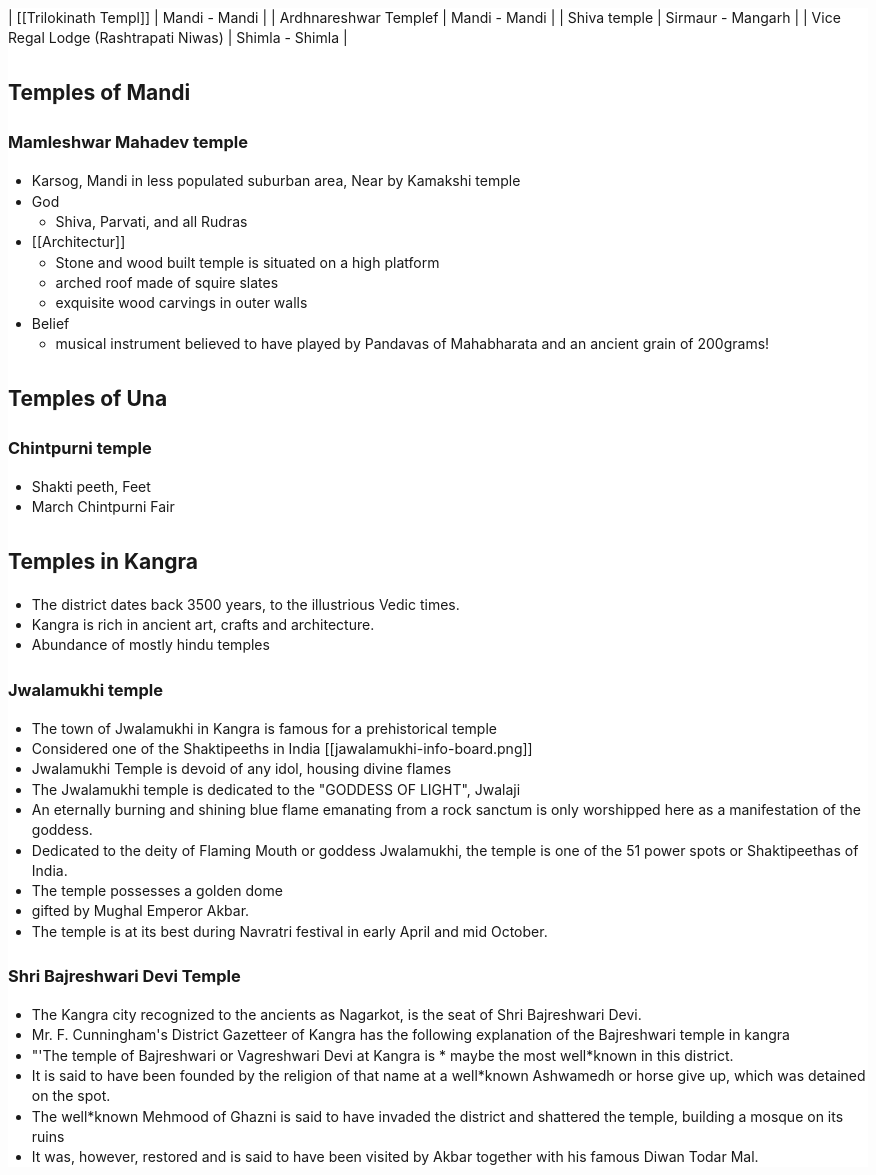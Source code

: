 | [[Trilokinath Templ]]                                                                                     | Mandi - Mandi                     |
| Ardhnareshwar Templef                                                                                      | Mandi - Mandi                     |
| Shiva temple                                                                                               | Sirmaur - Mangarh                 |
| Vice Regal Lodge (Rashtrapati Niwas)                                                                       | Shimla - Shimla                   |

## Temples of Mandi
### Mamleshwar Mahadev temple
* Karsog, Mandi in less populated suburban area, Near by Kamakshi temple
* God
	* Shiva, Parvati, and all Rudras
* [[Architectur]]
	* Stone and wood built temple is situated on a high platform
	* arched roof made of squire slates
	* exquisite wood carvings in outer walls
* Belief
	* musical instrument believed to have played by Pandavas of Mahabharata and an ancient grain of 200grams!

## Temples of Una
### Chintpurni temple
* Shakti peeth, Feet
* March Chintpurni Fair

## Temples in Kangra
* The district dates back 3500 years, to the illustrious Vedic times.
* Kangra is rich in ancient art, crafts and architecture.
* Abundance of mostly hindu temples
### Jwalamukhi temple

* The town of Jwalamukhi in Kangra is famous for a prehistorical temple
* Considered one of the Shaktipeeths in India
[[jawalamukhi-info-board.png]]
* Jwalamukhi Temple is devoid of any idol, housing divine flames
 * The Jwalamukhi temple is dedicated to the "GODDESS OF LIGHT", Jwalaji
 * An eternally burning and shining blue flame emanating from a rock sanctum is only worshipped here as a manifestation of the goddess.
 * Dedicated to the deity of Flaming Mouth or goddess Jwalamukhi, the temple is one of the 51 power spots or Shaktipeethas of India.
 * The temple possesses a golden dome
  * gifted by Mughal Emperor Akbar.
* The temple is at its best during Navratri festival in early April and mid October.
### Shri Bajreshwari Devi Temple

* The Kangra city recognized to the ancients as Nagarkot, is the seat of Shri Bajreshwari Devi.
* Mr. F. Cunningham's District Gazetteer of Kangra has the following explanation of the Bajreshwari temple in kangra
 * "'The temple of Bajreshwari or Vagreshwari Devi at Kangra is * maybe the most well*known in this district.
 * It is said to have been founded by the religion of that name at a well*known Ashwamedh or horse give up, which was detained on the spot.
 * The well*known Mehmood of Ghazni is said to have invaded the district and shattered the temple, building a mosque on its ruins
 * It was, however, restored and is said to have been visited by Akbar together with his famous Diwan Todar Mal.


[^1]: Sage Manu,